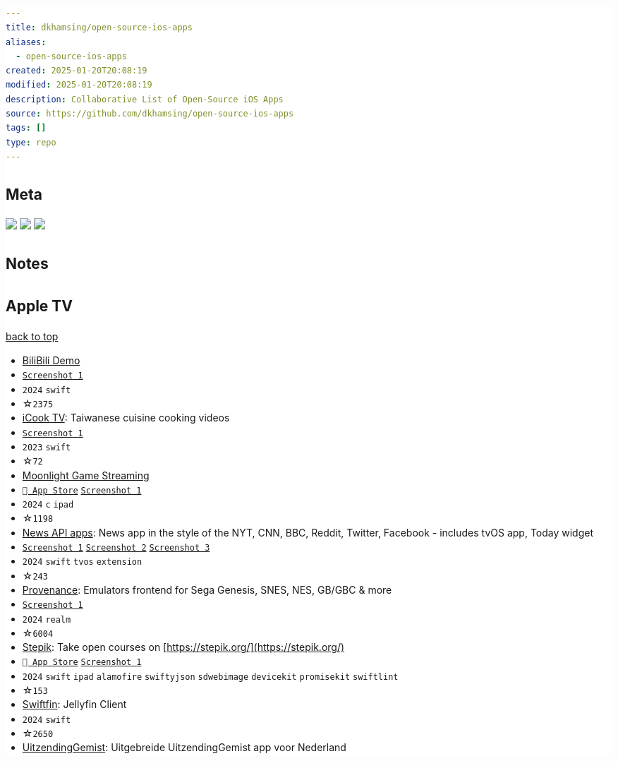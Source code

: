 ```yaml
---
title: dkhamsing/open-source-ios-apps
aliases:
  - open-source-ios-apps
created: 2025-01-20T20:08:19
modified: 2025-01-20T20:08:19
description: Collaborative List of Open-Source iOS Apps
source: https://github.com/dkhamsing/open-source-ios-apps
tags: []
type: repo
---
```

## Meta

![](https://img.shields.io/github/stars/dkhamsing/open-source-ios-apps?style=for-the-badge&label=stars) ![](https://img.shields.io/github/repo-size/dkhamsing/open-source-ios-apps?style=for-the-badge&label=size) ![](https://img.shields.io/github/created-at/dkhamsing/open-source-ios-apps?style=for-the-badge&label=date)

## Notes

## Apple TV

[back to top](https://github.com/dkhamsing/#readme)

- [BiliBili Demo](https://github.com/yichengchen/ATV-Bilibili-demo)
- [`Screenshot 1`](https://github.com/yichengchen/ATV-Bilibili-demo/raw/main/imgs/1.jpg)
- `2024` `swift`
- ☆`2375`
- [iCook TV](https://github.com/polydice/iCook-tvOS): Taiwanese cuisine cooking videos
- [`Screenshot 1`](https://polydice.com/iCook-tvOS/images/Screenshot.png)
- `2023` `swift`
- ☆`72`
- [Moonlight Game Streaming](https://github.com/moonlight-stream/moonlight-ios)
- [` App Store`](https://apps.apple.com/app/moonlight-game-streaming/id1000551566) [`Screenshot 1`](https://github.com/dkhamsing/open-source-ios-apps/assets/4723115/a66520cc-5bf8-49e0-bfff-f859de4ad37a)
- `2024` `c` `ipad`
- ☆`1198`
- [News API apps](https://github.com/dkhamsing/news): News app in the style of the NYT, CNN, BBC, Reddit, Twitter, Facebook - includes tvOS app, Today widget
- [`Screenshot 1`](https://github.com/dkhamsing/news/raw/main/Images/tvos.png) [`Screenshot 2`](https://github.com/dkhamsing/news/raw/main/Images/facebook.png) [`Screenshot 3`](https://github.com/dkhamsing/news/raw/main/Images/washingtonpost.png)
- `2024` `swift` `tvos` `extension`
- ☆`243`
- [Provenance](https://github.com/Provenance-Emu/Provenance): Emulators frontend for Sega Genesis, SNES, NES, GB/GBC & more
- [`Screenshot 1`](https://user-images.githubusercontent.com/4723115/132869460-db573d22-8474-47bb-9c31-db727821b879.png)
- `2024` `realm`
- ☆`6004`
- [Stepik](https://github.com/StepicOrg/stepik-ios): Take open courses on [https://stepik.org/](https://stepik.org/)
- [` App Store`](https://apps.apple.com/app/stepik-best-online-courses/id1064581926) [`Screenshot 1`](https://github.com/dkhamsing/open-source-ios-apps/assets/4723115/6bbc0c9b-3c2c-4f2a-b8c6-10805eefd664)
- `2024` `swift` `ipad` `alamofire` `swiftyjson` `sdwebimage` `devicekit` `promisekit` `swiftlint`
- ☆`153`
- [Swiftfin](https://github.com/jellyfin/Swiftfin): Jellyfin Client
- `2024` `swift`
- ☆`2650`
- [UitzendingGemist](https://github.com/4np/UitzendingGemist): Uitgebreide UitzendingGemist app voor Nederland